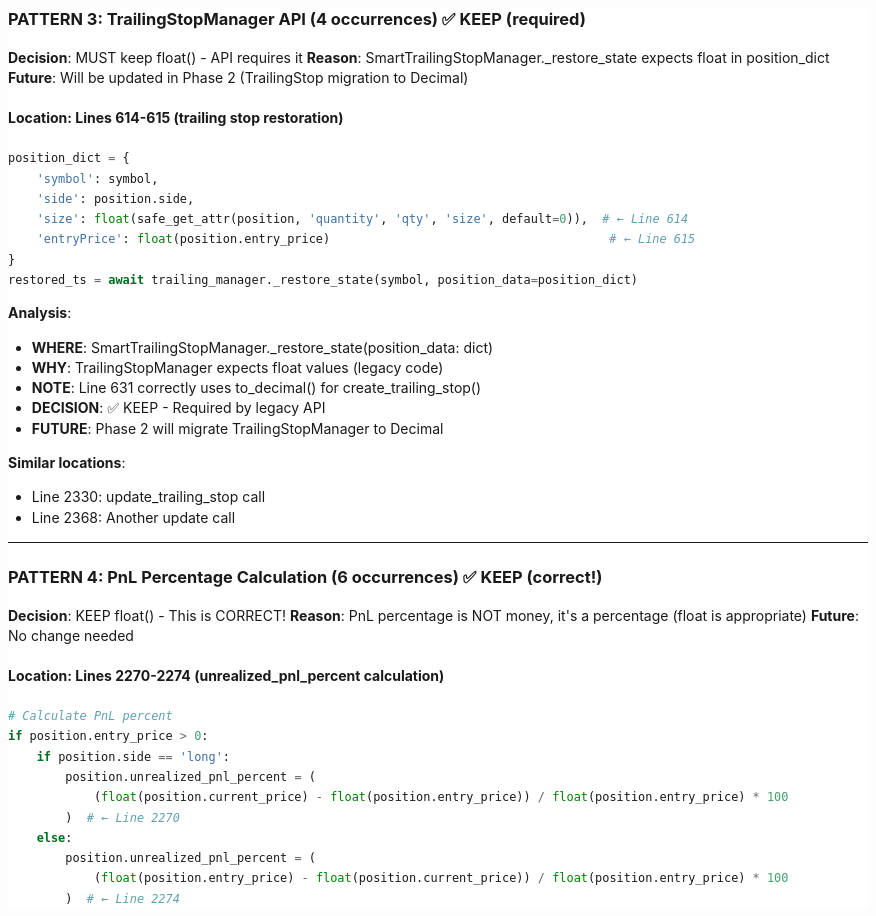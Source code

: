 
### PATTERN 3: TrailingStopManager API (4 occurrences) ✅ KEEP (required)

**Decision**: MUST keep float() - API requires it
**Reason**: SmartTrailingStopManager._restore_state expects float in position_dict
**Future**: Will be updated in Phase 2 (TrailingStop migration to Decimal)

#### Location: Lines 614-615 (trailing stop restoration)
```python
position_dict = {
    'symbol': symbol,
    'side': position.side,
    'size': float(safe_get_attr(position, 'quantity', 'qty', 'size', default=0)),  # ← Line 614
    'entryPrice': float(position.entry_price)                                       # ← Line 615
}
restored_ts = await trailing_manager._restore_state(symbol, position_data=position_dict)
```

**Analysis**:
- **WHERE**: SmartTrailingStopManager._restore_state(position_data: dict)
- **WHY**: TrailingStopManager expects float values (legacy code)
- **NOTE**: Line 631 correctly uses to_decimal() for create_trailing_stop()
- **DECISION**: ✅ KEEP - Required by legacy API
- **FUTURE**: Phase 2 will migrate TrailingStopManager to Decimal

**Similar locations**:
- Line 2330: update_trailing_stop call
- Line 2368: Another update call

---

### PATTERN 4: PnL Percentage Calculation (6 occurrences) ✅ KEEP (correct!)

**Decision**: KEEP float() - This is CORRECT!
**Reason**: PnL percentage is NOT money, it's a percentage (float is appropriate)
**Future**: No change needed

#### Location: Lines 2270-2274 (unrealized_pnl_percent calculation)
```python
# Calculate PnL percent
if position.entry_price > 0:
    if position.side == 'long':
        position.unrealized_pnl_percent = (
            (float(position.current_price) - float(position.entry_price)) / float(position.entry_price) * 100
        )  # ← Line 2270
    else:
        position.unrealized_pnl_percent = (
            (float(position.entry_price) - float(position.current_price)) / float(position.entry_price) * 100
        )  # ← Line 2274
```

